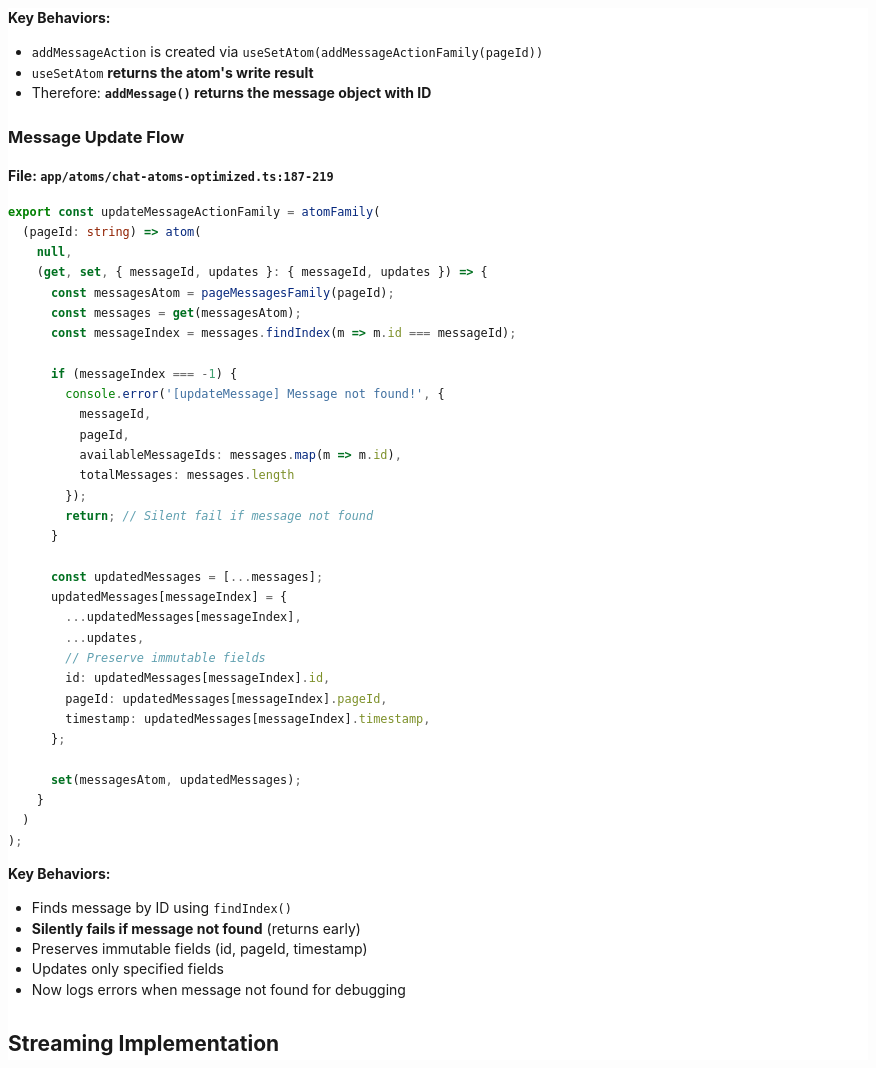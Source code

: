 **Key Behaviors:**
- `addMessageAction` is created via `useSetAtom(addMessageActionFamily(pageId))`
- `useSetAtom` **returns the atom's write result**
- Therefore: **`addMessage()` returns the message object with ID**

### Message Update Flow

**File: `app/atoms/chat-atoms-optimized.ts:187-219`**

```typescript
export const updateMessageActionFamily = atomFamily(
  (pageId: string) => atom(
    null,
    (get, set, { messageId, updates }: { messageId, updates }) => {
      const messagesAtom = pageMessagesFamily(pageId);
      const messages = get(messagesAtom);
      const messageIndex = messages.findIndex(m => m.id === messageId);

      if (messageIndex === -1) {
        console.error('[updateMessage] Message not found!', {
          messageId,
          pageId,
          availableMessageIds: messages.map(m => m.id),
          totalMessages: messages.length
        });
        return; // Silent fail if message not found
      }

      const updatedMessages = [...messages];
      updatedMessages[messageIndex] = {
        ...updatedMessages[messageIndex],
        ...updates,
        // Preserve immutable fields
        id: updatedMessages[messageIndex].id,
        pageId: updatedMessages[messageIndex].pageId,
        timestamp: updatedMessages[messageIndex].timestamp,
      };

      set(messagesAtom, updatedMessages);
    }
  )
);
```

**Key Behaviors:**
- Finds message by ID using `findIndex()`
- **Silently fails if message not found** (returns early)
- Preserves immutable fields (id, pageId, timestamp)
- Updates only specified fields
- Now logs errors when message not found for debugging

## Streaming Implementation
